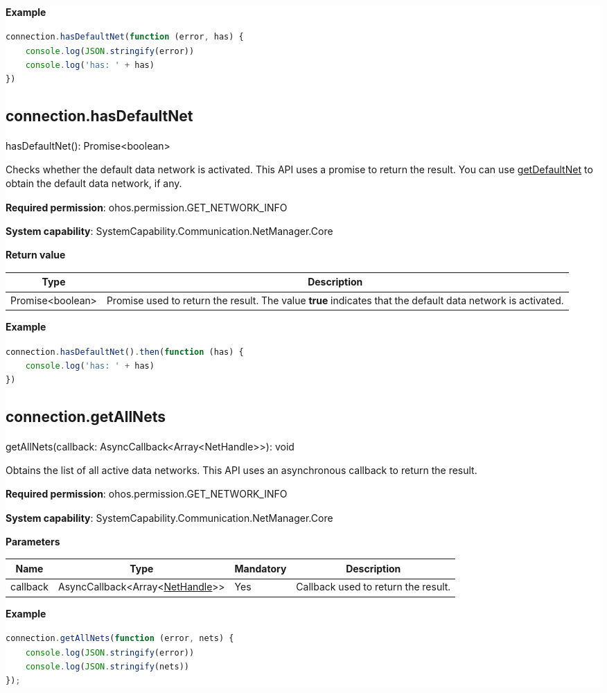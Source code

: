 **Example**

```js
connection.hasDefaultNet(function (error, has) {
    console.log(JSON.stringify(error))
    console.log('has: ' + has)
})
```

## connection.hasDefaultNet

hasDefaultNet(): Promise\<boolean>

Checks whether the default data network is activated. This API uses a promise to return the result. You can use [getDefaultNet](#connectiongetdefaultnet) to obtain the default data network, if any.

**Required permission**: ohos.permission.GET_NETWORK_INFO

**System capability**: SystemCapability.Communication.NetManager.Core

**Return value**

| Type             | Description                                           |
| ----------------- | ----------------------------------------------- |
| Promise\<boolean> | Promise used to return the result. The value **true** indicates that the default data network is activated.|

**Example**

```js
connection.hasDefaultNet().then(function (has) {
    console.log('has: ' + has)
})
```

## connection.getAllNets

getAllNets(callback: AsyncCallback&lt;Array&lt;NetHandle&gt;&gt;): void

Obtains the list of all active data networks. This API uses an asynchronous callback to return the result.

**Required permission**: ohos.permission.GET_NETWORK_INFO

**System capability**: SystemCapability.Communication.NetManager.Core

**Parameters**

| Name| Type| Mandatory| Description|
| -------- | -------- | -------- | -------- |
| callback | AsyncCallback&lt;Array&lt;[NetHandle](#nethandle)&gt;&gt; | Yes| Callback used to return the result.|

**Example**

```js
connection.getAllNets(function (error, nets) {
    console.log(JSON.stringify(error))
    console.log(JSON.stringify(nets))
});
```
